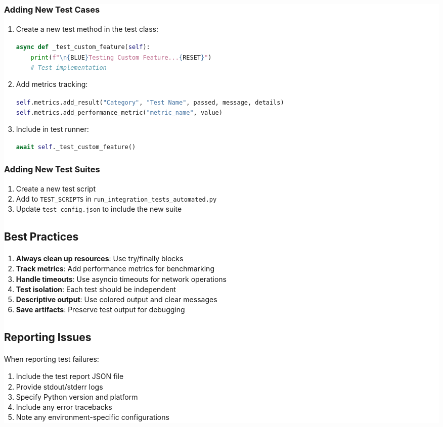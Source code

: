 ### Adding New Test Cases

1. Create a new test method in the test class:
   ```python
   async def _test_custom_feature(self):
       print(f"\n{BLUE}Testing Custom Feature...{RESET}")
       # Test implementation
   ```

2. Add metrics tracking:
   ```python
   self.metrics.add_result("Category", "Test Name", passed, message, details)
   self.metrics.add_performance_metric("metric_name", value)
   ```

3. Include in test runner:
   ```python
   await self._test_custom_feature()
   ```

### Adding New Test Suites

1. Create a new test script
2. Add to `TEST_SCRIPTS` in `run_integration_tests_automated.py`
3. Update `test_config.json` to include the new suite

## Best Practices

1. **Always clean up resources**: Use try/finally blocks
2. **Track metrics**: Add performance metrics for benchmarking
3. **Handle timeouts**: Use asyncio timeouts for network operations
4. **Test isolation**: Each test should be independent
5. **Descriptive output**: Use colored output and clear messages
6. **Save artifacts**: Preserve test output for debugging

## Reporting Issues

When reporting test failures:

1. Include the test report JSON file
2. Provide stdout/stderr logs
3. Specify Python version and platform
4. Include any error tracebacks
5. Note any environment-specific configurations